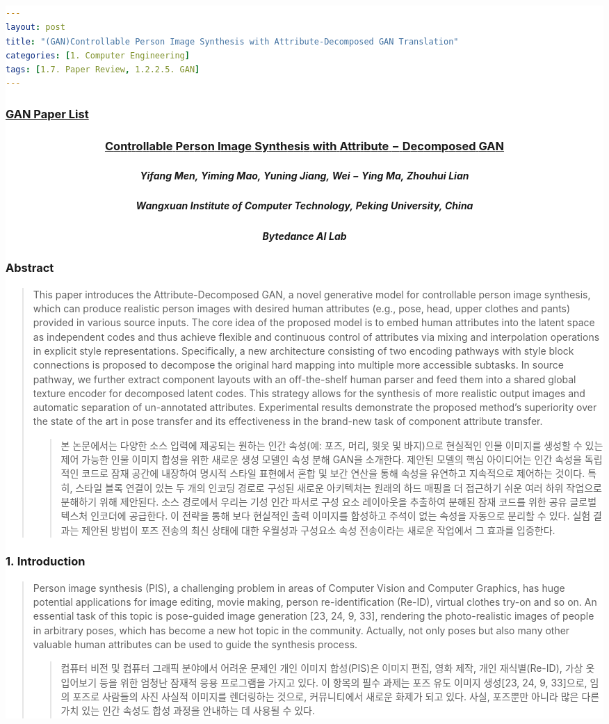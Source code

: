 ```yaml
---
layout: post 
title: "(GAN)Controllable Person Image Synthesis with Attribute-Decomposed GAN Translation"
categories: [1. Computer Engineering]
tags: [1.7. Paper Review, 1.2.2.5. GAN]
---
```


### [GAN Paper List](https://maizer2.github.io/1.%20computer%20engineering/2022/05/23/paper-of-GAN.html)

### [$$\mathbf{Controllable\;Person\;Image\;Synthesis\;with\;Attribute-Decomposed\;GAN}$$](https://arxiv.org/pdf/2003.12267.pdf)

##### $$\mathbf{Yifang\;Men,\;Yiming\;Mao,\;Yuning\;Jiang,\;Wei-Ying\;Ma,\;Zhouhui\;Lian}$$

##### $$\mathbf{Wangxuan\;Institute\;of\;Computer\;Technology,\;Peking\;University,\;China}$$

##### $$\mathbf{Bytedance\;AI\;Lab}$$

### $\mathbf{Abstract}$

> This paper introduces the Attribute-Decomposed GAN, a novel generative model for controllable person image synthesis, which can produce realistic person images with desired human attributes (e.g., pose, head, upper clothes and pants) provided in various source inputs. The core idea of the proposed model is to embed human attributes into the latent space as independent codes and thus achieve flexible and continuous control of attributes via mixing and interpolation operations in explicit style representations. Specifically, a new architecture consisting of two encoding pathways with style block connections is proposed to decompose the original hard mapping into multiple more accessible subtasks. In source pathway, we further extract component layouts with an off-the-shelf human parser and feed them into a shared global texture encoder for decomposed latent codes. This strategy allows for the synthesis of more realistic output images and automatic separation of un-annotated attributes. Experimental results demonstrate the proposed method’s superiority over the state of the art in pose transfer and its effectiveness in the brand-new task of component attribute transfer.
>> 본 논문에서는 다양한 소스 입력에 제공되는 원하는 인간 속성(예: 포즈, 머리, 윗옷 및 바지)으로 현실적인 인물 이미지를 생성할 수 있는 제어 가능한 인물 이미지 합성을 위한 새로운 생성 모델인 속성 분해 GAN을 소개한다. 제안된 모델의 핵심 아이디어는 인간 속성을 독립적인 코드로 잠재 공간에 내장하여 명시적 스타일 표현에서 혼합 및 보간 연산을 통해 속성을 유연하고 지속적으로 제어하는 것이다. 특히, 스타일 블록 연결이 있는 두 개의 인코딩 경로로 구성된 새로운 아키텍처는 원래의 하드 매핑을 더 접근하기 쉬운 여러 하위 작업으로 분해하기 위해 제안된다. 소스 경로에서 우리는 기성 인간 파서로 구성 요소 레이아웃을 추출하여 분해된 잠재 코드를 위한 공유 글로벌 텍스처 인코더에 공급한다. 이 전략을 통해 보다 현실적인 출력 이미지를 합성하고 주석이 없는 속성을 자동으로 분리할 수 있다. 실험 결과는 제안된 방법이 포즈 전송의 최신 상태에 대한 우월성과 구성요소 속성 전송이라는 새로운 작업에서 그 효과를 입증한다.

### $\mathbf{1.\;Introduction}$

> Person image synthesis (PIS), a challenging problem in areas of Computer Vision and Computer Graphics, has huge potential applications for image editing, movie making, person re-identification (Re-ID), virtual clothes try-on and so on. An essential task of this topic is pose-guided image generation [23, 24, 9, 33], rendering the photo-realistic images of people in arbitrary poses, which has become a new hot topic in the community. Actually, not only poses but also many other valuable human attributes can be used to guide the synthesis process.
>> 컴퓨터 비전 및 컴퓨터 그래픽 분야에서 어려운 문제인 개인 이미지 합성(PIS)은 이미지 편집, 영화 제작, 개인 재식별(Re-ID), 가상 옷 입어보기 등을 위한 엄청난 잠재적 응용 프로그램을 가지고 있다. 이 항목의 필수 과제는 포즈 유도 이미지 생성[23, 24, 9, 33]으로, 임의 포즈로 사람들의 사진 사실적 이미지를 렌더링하는 것으로, 커뮤니티에서 새로운 화제가 되고 있다. 사실, 포즈뿐만 아니라 많은 다른 가치 있는 인간 속성도 합성 과정을 안내하는 데 사용될 수 있다.
